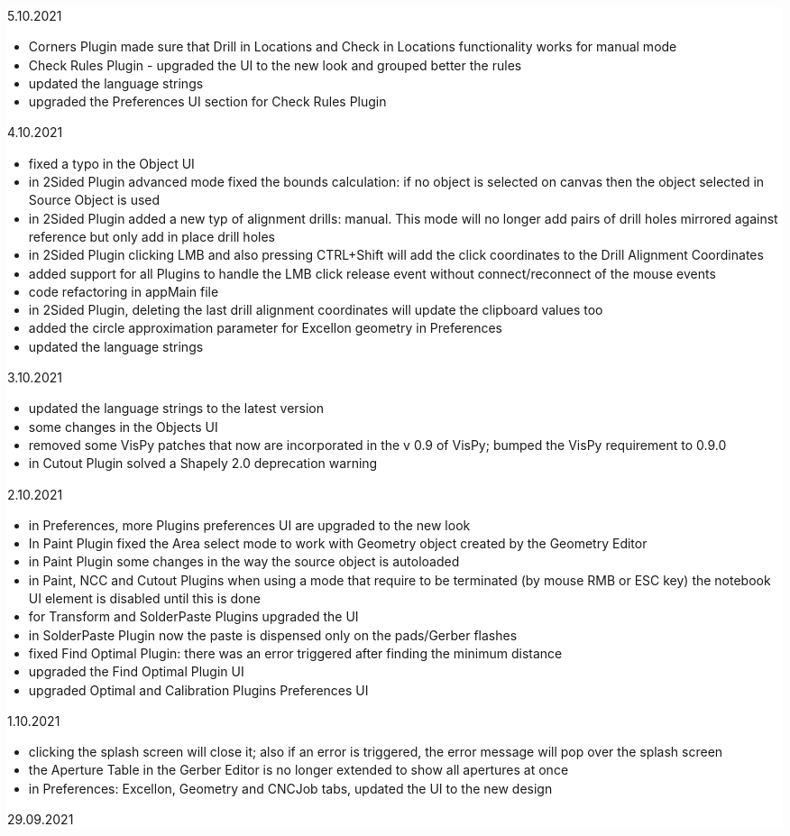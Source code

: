 5.10.2021

- Corners Plugin made sure that Drill in Locations and Check in Locations functionality works for manual mode
- Check Rules Plugin - upgraded the UI to the new look and grouped better the rules
- updated the language strings
- upgraded the Preferences UI section for Check Rules Plugin

4.10.2021

- fixed a typo in the Object UI
- in 2Sided Plugin advanced mode fixed the bounds calculation: if no object is selected on canvas then the object selected in Source Object is used
- in 2Sided Plugin added a new typ of alignment drills: manual. This mode will no longer add pairs of drill holes mirrored against reference but only add in place drill holes
- in 2Sided Plugin clicking LMB and also pressing CTRL+Shift will add the click coordinates to the Drill Alignment Coordinates
- added support for all Plugins to handle the LMB click release event without connect/reconnect of the mouse events
- code refactoring in appMain file
- in 2Sided Plugin, deleting the last drill alignment coordinates will update the clipboard values too
- added the circle approximation parameter for Excellon geometry in Preferences
- updated the language strings

3.10.2021

- updated the language strings to the latest version
- some changes in the Objects UI
- removed some VisPy patches that now are incorporated in the v 0.9 of VisPy; bumped the VisPy requirement to 0.9.0
- in Cutout Plugin solved a Shapely 2.0 deprecation warning

2.10.2021

- in Preferences, more Plugins preferences UI are upgraded to the new look
- In Paint Plugin fixed the Area select mode to work with Geometry object created by the Geometry Editor
- in Paint Plugin some changes in the way the source object is autoloaded
- in Paint, NCC and Cutout Plugins when using a mode that require to be terminated (by mouse RMB or ESC key) the notebook UI element is disabled until this is done
- for Transform and SolderPaste Plugins upgraded the UI
- in SolderPaste Plugin now the paste is dispensed only on the pads/Gerber flashes
- fixed Find Optimal Plugin: there was an error triggered after finding the minimum distance
- upgraded the Find Optimal Plugin UI
- upgraded Optimal and Calibration Plugins Preferences UI

1.10.2021

- clicking the splash screen will close it; also if an error is triggered, the error message will pop over the splash screen
- the Aperture Table in the Gerber Editor is no longer extended to show all apertures at once
- in Preferences: Excellon, Geometry and CNCJob tabs, updated the UI to the new design

29.09.2021
